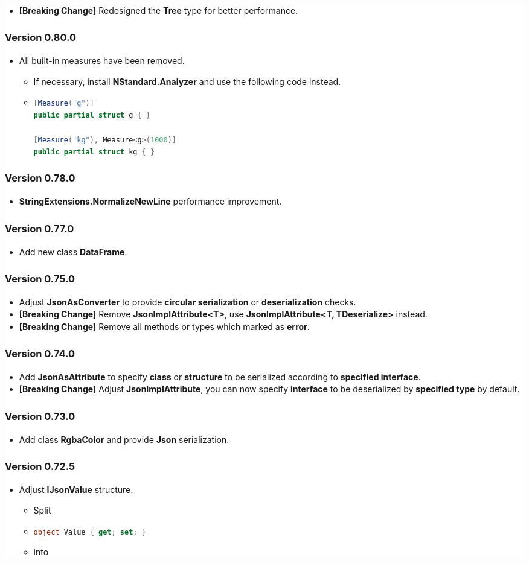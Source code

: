 - **[Breaking Change]**
  Redesigned the **Tree** type for better performance.

### Version 0.80.0

- All built-in measures have been removed.

  - If necessary, install **NStandard.Analyzer** and use the following code instead.

  - ```csharp
    [Measure("g")]
    public partial struct g { }
    
    [Measure("kg"), Measure<g>(1000)]
    public partial struct kg { }
    ```

### Version 0.78.0

- **StringExtensions.NormalizeNewLine** performance improvement.

### Version 0.77.0

- Add new class **DataFrame**.

### Version 0.75.0

- Adjust **JsonAsConverter** to provide **circular serialization** or **deserialization** checks.
- **[Breaking Change]**
  Remove **JsonImplAttribute\<T\>**, use **JsonImplAttribute\<T, TDeserialize\>** instead.
- **[Breaking Change]**
  Remove all methods or types which marked as **error**.

### Version 0.74.0

- Add **JsonAsAttribute** to specify **class** or **structure** to be serialized according to **specified interface**.
- **[Breaking Change]**
  Adjust **JsonImplAttribute**, you can now specify **interface** to be deserialized by **specified type** by default.

### Version 0.73.0

- Add class **RgbaColor** and provide **Json** serialization.

### Version 0.72.5

- Adjust **IJsonValue** structure.
  - Split

  - ```csharp
    object Value { get; set; }
    ```

  - into 
  